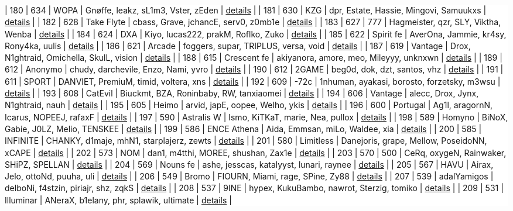 | 180      |    634 | WOPA               | Gnøffe, leakz, sL1m3, Vster, zEden               | [details](details/2024_09_07/0180--wopa--gn_ffe-leakz-sl1m3-vster-zeden.md)                          |
| 181      |    630 | KZG                | dpr, Estate, Hassie, Mingovi, Samuukxs           | [details](details/2024_09_07/0181--kzg--dpr-estate-hassie-mingovi-samuukxs.md)                       |
| 182      |    628 | Take Flyte         | cbass, Grave, jchancE, serv0, z0mb1e             | [details](details/2024_09_07/0182--take_flyte--cbass-grave-jchance-serv0-z0mb1e.md)                  |
| 183      |    627 | 777                | Hagmeister, qzr, SLY, Viktha, Wenba              | [details](details/2024_09_07/0183--777--hagmeister-qzr-sly-viktha-wenba.md)                          |
| 184      |    624 | DXA                | Kiyo, lucas222, prakM, Roflko, Zuko              | [details](details/2024_09_07/0184--dxa--kiyo-lucas222-prakm-roflko-zuko.md)                          |
| 185      |    622 | Spirit fe          | AverOna, Jammie, kr4sy, Rony4ka, uulis           | [details](details/2024_09_07/0185--spirit_fe--averona-jammie-kr4sy-rony4ka-uulis.md)                 |
| 186      |    621 | Arcade             | foggers, supar, TRIPLUS, versa, void             | [details](details/2024_09_07/0186--arcade--foggers-supar-triplus-versa-void.md)                      |
| 187      |    619 | Vantage            | Drox, N1ghtraid, Omichella, SkulL, vision        | [details](details/2024_09_07/0187--vantage--drox-n1ghtraid-omichella-skull-vision_.md)               |
| 188      |    615 | Crescent fe        | akiyanora, amore, meo, Mileyyy, unknxwn          | [details](details/2024_09_07/0188--crescent_fe--akiyanora-amore-meo-mileyyy-unknxwn.md)              |
| 189      |    612 | Anonymo            | chudy, darchevile, Enzo, Nami, yvro              | [details](details/2024_09_07/0189--anonymo--chudy-darchevile-enzo-nami-yvro.md)                      |
| 190      |    612 | 2GAME              | beg0d, dok, dzt, santos, vhz                     | [details](details/2024_09_07/0190--2game--beg0d-dok-dzt-santos-vhz.md)                               |
| 191      |    611 | SPORT              | DANVIET, PremiuM, timid, voltera, xns            | [details](details/2024_09_07/0191--sport--danviet-premium-timid-voltera-xns.md)                      |
| 192      |    609 | -72c               | 1nhuman, ayakasi, borosto, forzetsky, m3wsu      | [details](details/2024_09_07/0192---72c--1nhuman-ayakasi-borosto-forzetsky-m3wsu.md)                 |
| 193      |    608 | CatEvil            | Biuckmt, BZA, Roninbaby, RW, tanxiaomei          | [details](details/2024_09_07/0193--catevil--biuckmt-bza-roninbaby-rw-tanxiaomei.md)                  |
| 194      |    606 | Vantage            | alecc, Drox, Jynx, N1ghtraid, nauh               | [details](details/2024_09_07/0194--vantage--alecc-drox-jynx-n1ghtraid-nauh.md)                       |
| 195      |    605 | Heimo              | arvid, japE, oopee, Welho, ykis                  | [details](details/2024_09_07/0195--heimo--arvid-jape-oopee-welho-ykis.md)                            |
| 196      |    600 | Portugal           | Ag1l, aragornN, Icarus, NOPEEJ, rafaxF           | [details](details/2024_09_07/0196--portugal--ag1l-aragornn-icarus-nopeej-rafaxf.md)                  |
| 197      |    590 | Astralis W         | Ismo, KiTKaT, marie, Nea, pullox                 | [details](details/2024_09_07/0197--astralis_w--ismo-kitkat-marie-nea-pullox.md)                      |
| 198      |    589 | Homyno             | BiNoX, Gabie, J0LZ, Melio, TENSKEE               | [details](details/2024_09_07/0198--homyno--binox-gabie-j0lz-melio-tenskee.md)                        |
| 199      |    586 | ENCE Athena        | Aida, Emmsan, miLo, Waldee, xia                  | [details](details/2024_09_07/0199--ence_athena--aida-emmsan-milo-waldee-xia.md)                      |
| 200      |    585 | INFINITE           | CHANKY, d1maje, mhN1, starplajerz, zewts         | [details](details/2024_09_07/0200--infinite--chanky-d1maje-mhn1-starplajerz-zewts.md)                |
| 201      |    580 | Limitless          | Danejoris, grape, Mellow, PoseidoNN, xCAPE       | [details](details/2024_09_07/0201--limitless--danejoris-grape-mellow-poseidonn-xcape.md)             |
| 202      |    573 | NOM                | dan1, m4tthi, MOREE, shushan, Zax1e              | [details](details/2024_09_07/0202--nom--dan1-m4tthi-moree-shushan-zax1e.md)                          |
| 203      |    570 | 500                | CeRq, oxygeN, Rainwaker, SHiPZ, SPELLAN          | [details](details/2024_09_07/0203--500--cerq-oxygen-rainwaker-shipz-spellan.md)                      |
| 204      |    569 | Nouns fe           | ashe, jesscas, katalyyst, lunari, raynee         | [details](details/2024_09_07/0204--nouns_fe--ashe-jesscas-katalyyst-lunari-raynee.md)                |
| 205      |    567 | HAVU               | Airax, Jelo, ottoNd, puuha, uli                  | [details](details/2024_09_07/0205--havu--airax-jelo-ottond-puuha-uli.md)                             |
| 206      |    549 | Bromo              | FIOURN, Miami, rage, SPine, Zy88                 | [details](details/2024_09_07/0206--bromo--fiourn-miami-rage-spine-zy88.md)                           |
| 207      |    539 | adalYamigos        | delboNi, f4stzin, piriajr, shz, zqkS             | [details](details/2024_09_07/0207--adalyamigos--delboni-f4stzin-piriajr-shz-zqks.md)                 |
| 208      |    537 | 9INE               | hypex, KukuBambo, nawrot, Sterzig, tomiko        | [details](details/2024_09_07/0208--9ine--hypex-kukubambo-nawrot-sterzig-tomiko.md)                   |
| 209      |    531 | Illuminar          | ANeraX, b1elany, phr, splawik, ultimate          | [details](details/2024_09_07/0209--illuminar--anerax-b1elany-phr-splawik-ultimate.md)                |